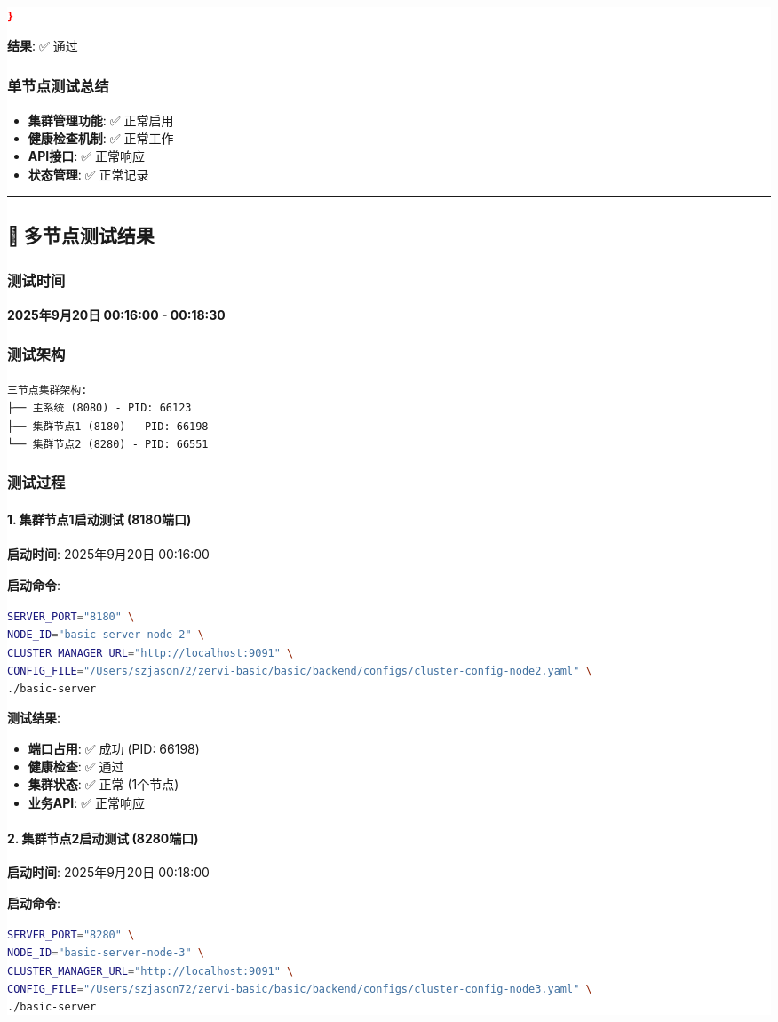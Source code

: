 ```json
}
```

**结果**: ✅ 通过

### 单节点测试总结
- **集群管理功能**: ✅ 正常启用
- **健康检查机制**: ✅ 正常工作
- **API接口**: ✅ 正常响应
- **状态管理**: ✅ 正常记录

---

## 🔄 多节点测试结果

### 测试时间
**2025年9月20日 00:16:00 - 00:18:30**

### 测试架构
```
三节点集群架构:
├── 主系统 (8080) - PID: 66123
├── 集群节点1 (8180) - PID: 66198  
└── 集群节点2 (8280) - PID: 66551
```

### 测试过程

#### 1. 集群节点1启动测试 (8180端口)
**启动时间**: 2025年9月20日 00:16:00

**启动命令**:
```bash
SERVER_PORT="8180" \
NODE_ID="basic-server-node-2" \
CLUSTER_MANAGER_URL="http://localhost:9091" \
CONFIG_FILE="/Users/szjason72/zervi-basic/basic/backend/configs/cluster-config-node2.yaml" \
./basic-server
```

**测试结果**:
- **端口占用**: ✅ 成功 (PID: 66198)
- **健康检查**: ✅ 通过
- **集群状态**: ✅ 正常 (1个节点)
- **业务API**: ✅ 正常响应

#### 2. 集群节点2启动测试 (8280端口)
**启动时间**: 2025年9月20日 00:18:00

**启动命令**:
```bash
SERVER_PORT="8280" \
NODE_ID="basic-server-node-3" \
CLUSTER_MANAGER_URL="http://localhost:9091" \
CONFIG_FILE="/Users/szjason72/zervi-basic/basic/backend/configs/cluster-config-node3.yaml" \
./basic-server
```

